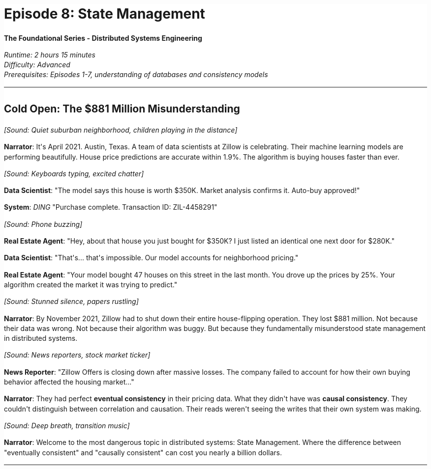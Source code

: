 # Episode 8: State Management
**The Foundational Series - Distributed Systems Engineering**

*Runtime: 2 hours 15 minutes*  
*Difficulty: Advanced*  
*Prerequisites: Episodes 1-7, understanding of databases and consistency models*

---

## Cold Open: The $881 Million Misunderstanding

*[Sound: Quiet suburban neighborhood, children playing in the distance]*

**Narrator**: It's April 2021. Austin, Texas. A team of data scientists at Zillow is celebrating. Their machine learning models are performing beautifully. House price predictions are accurate within 1.9%. The algorithm is buying houses faster than ever.

*[Sound: Keyboards typing, excited chatter]*

**Data Scientist**: "The model says this house is worth $350K. Market analysis confirms it. Auto-buy approved!"

**System**: *DING* "Purchase complete. Transaction ID: ZIL-4458291"

*[Sound: Phone buzzing]*

**Real Estate Agent**: "Hey, about that house you just bought for $350K? I just listed an identical one next door for $280K."

**Data Scientist**: "That's... that's impossible. Our model accounts for neighborhood pricing."

**Real Estate Agent**: "Your model bought 47 houses on this street in the last month. You drove up the prices by 25%. Your algorithm created the market it was trying to predict."

*[Sound: Stunned silence, papers rustling]*

**Narrator**: By November 2021, Zillow had to shut down their entire house-flipping operation. They lost $881 million. Not because their data was wrong. Not because their algorithm was buggy. But because they fundamentally misunderstood state management in distributed systems.

*[Sound: News reporters, stock market ticker]*

**News Reporter**: "Zillow Offers is closing down after massive losses. The company failed to account for how their own buying behavior affected the housing market..."

**Narrator**: They had perfect **eventual consistency** in their pricing data. What they didn't have was **causal consistency**. They couldn't distinguish between correlation and causation. Their reads weren't seeing the writes that their own system was making.

*[Sound: Deep breath, transition music]*

**Narrator**: Welcome to the most dangerous topic in distributed systems: State Management. Where the difference between "eventually consistent" and "causally consistent" can cost you nearly a billion dollars.

---
